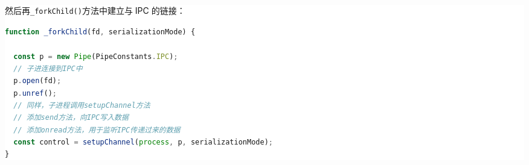 然后再`_forkChild()`方法中建立与 IPC 的链接：

```JavaScript
function _forkChild(fd, serializationMode) {

  const p = new Pipe(PipeConstants.IPC);
  // 子进连接到IPC中
  p.open(fd);
  p.unref();
  // 同样，子进程调用setupChannel方法
  // 添加send方法，向IPC写入数据
  // 添加onread方法，用于监听IPC传递过来的数据
  const control = setupChannel(process, p, serializationMode);
}
```

